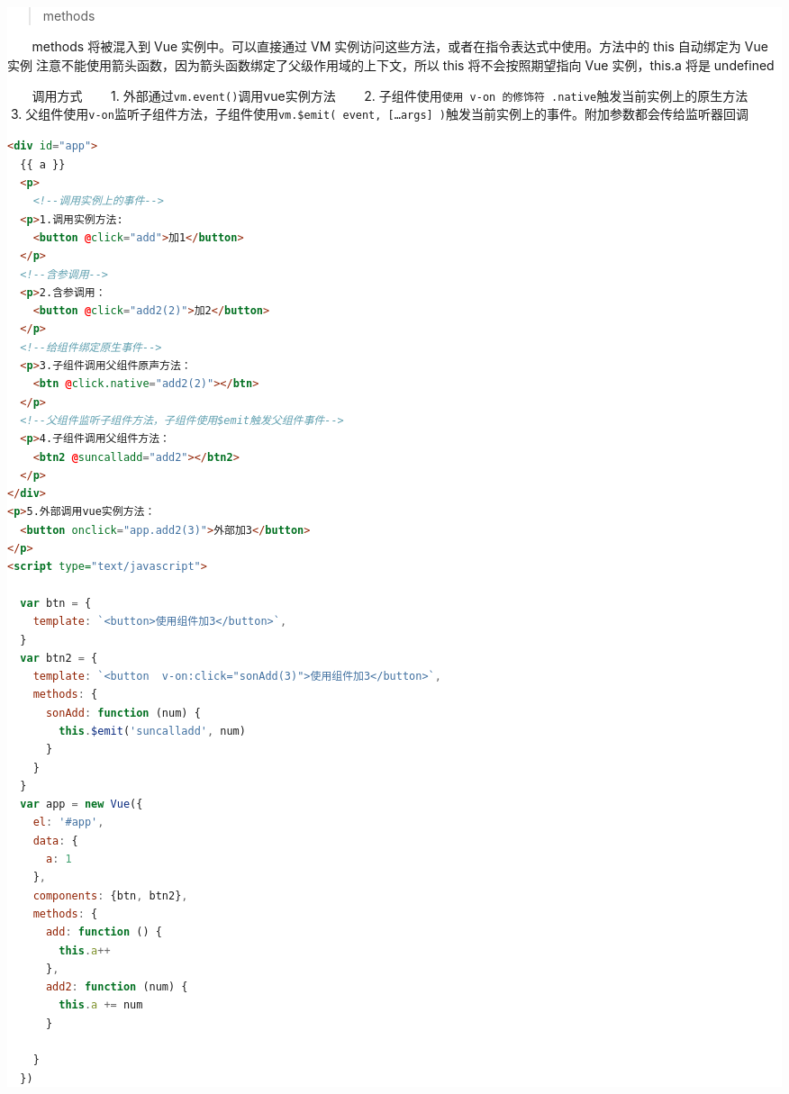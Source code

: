 > methods

&#160; &#160; &#160; &#160;methods 将被混入到 Vue 实例中。可以直接通过 VM 实例访问这些方法，或者在指令表达式中使用。方法中的 this 自动绑定为 Vue 实例
注意不能使用箭头函数，因为箭头函数绑定了父级作用域的上下文，所以 this 将不会按照期望指向 Vue 实例，this.a 将是 undefined

&#160; &#160; &#160; &#160;调用方式
&#160; &#160; &#160; &#160;1. 外部通过`vm.event()`调用vue实例方法
&#160; &#160; &#160; &#160;2. 子组件使用`使用 v-on 的修饰符 .native`触发当前实例上的原生方法
&#160; &#160; &#160; &#160;3. 父组件使用`v-on`监听子组件方法，子组件使用`vm.$emit( event, […args] )`触发当前实例上的事件。附加参数都会传给监听器回调

```html
<div id="app">
  {{ a }}
  <p>
    <!--调用实例上的事件-->
  <p>1.调用实例方法:
    <button @click="add">加1</button>
  </p>
  <!--含参调用-->
  <p>2.含参调用：
    <button @click="add2(2)">加2</button>
  </p>
  <!--给组件绑定原生事件-->
  <p>3.子组件调用父组件原声方法：
    <btn @click.native="add2(2)"></btn>
  </p>
  <!--父组件监听子组件方法，子组件使用$emit触发父组件事件-->
  <p>4.子组件调用父组件方法：
    <btn2 @suncalladd="add2"></btn2>
  </p>
</div>
<p>5.外部调用vue实例方法：
  <button onclick="app.add2(3)">外部加3</button>
</p>
<script type="text/javascript">

  var btn = {
    template: `<button>使用组件加3</button>`,
  }
  var btn2 = {
    template: `<button  v-on:click="sonAdd(3)">使用组件加3</button>`,
    methods: {
      sonAdd: function (num) {
        this.$emit('suncalladd', num)
      }
    }
  }
  var app = new Vue({
    el: '#app',
    data: {
      a: 1
    },
    components: {btn, btn2},
    methods: {
      add: function () {
        this.a++
      },
      add2: function (num) {
        this.a += num
      }

    }
  })
```
